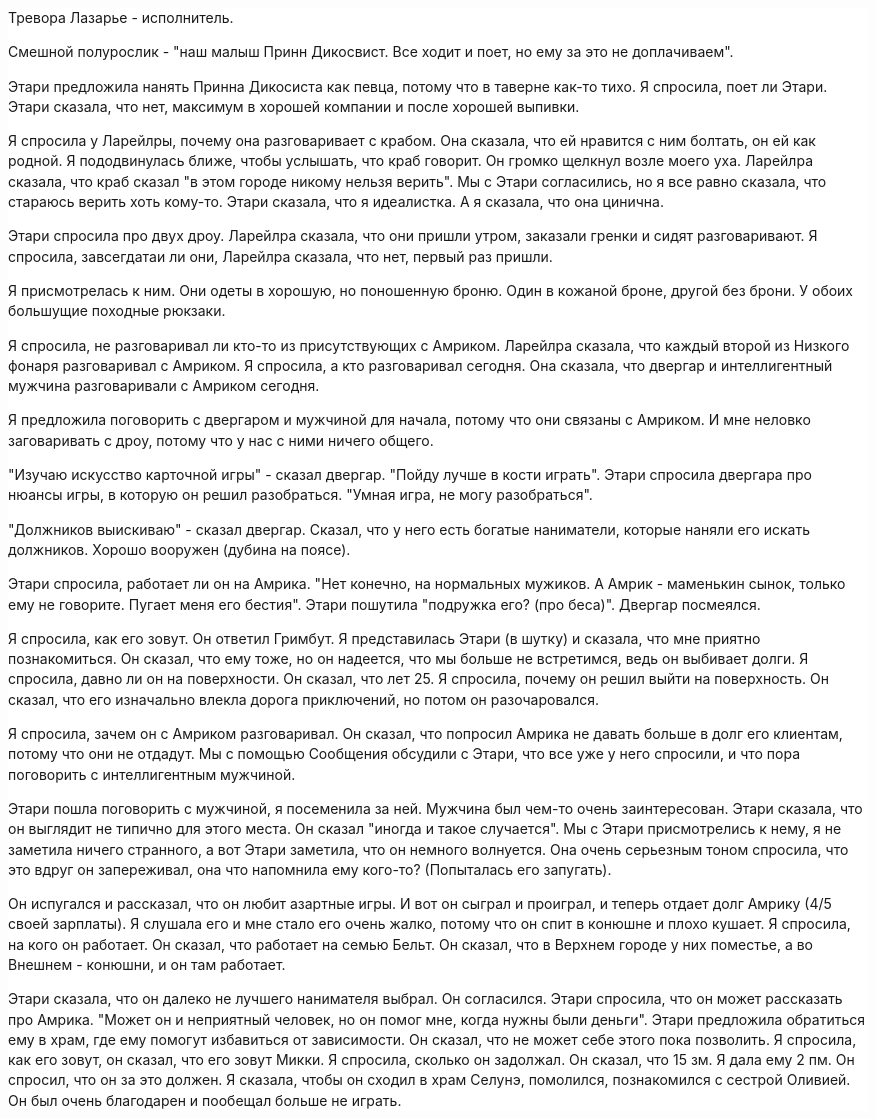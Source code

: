 Тревора Лазарье - исполнитель. 

Смешной полурослик - "наш малыш Принн Дикосвист. Все ходит и поет, но ему за это не доплачиваем".

Этари предложила нанять Принна Дикосиста как певца, потому что в таверне как-то тихо. Я спросила, поет ли Этари. Этари сказала, что нет, максимум в хорошей компании и после хорошей выпивки.

Я спросила у Ларейлры, почему она разговаривает с крабом. Она сказала, что ей нравится с ним болтать, он ей как родной. Я пододвинулась ближе, чтобы услышать, что краб говорит. Он громко щелкнул возле моего уха. Ларейлра сказала, что краб сказал "в этом городе никому нельзя верить". Мы с Этари согласились, но я все равно сказала, что стараюсь верить хоть кому-то. Этари сказала, что я идеалистка. А я сказала, что она цинична.

Этари спросила про двух дроу. Ларейлра сказала, что они пришли утром, заказали гренки и сидят разговаривают. Я спросила, завсегдатаи ли они, Ларейлра сказала, что нет, первый раз пришли.

Я присмотрелась к ним. Они одеты в хорошую, но поношенную броню. Один в кожаной броне, другой без брони. У обоих большущие походные рюкзаки.

Я спросила, не разговаривал ли кто-то из присутствующих с Амриком. Ларейлра сказала, что каждый второй из Низкого фонаря разговаривал с Амриком. Я спросила, а кто разговаривал сегодня. Она сказала, что двергар и интеллигентный мужчина разговаривали с Амриком сегодня.

Я предложила поговорить с двергаром и мужчиной для начала, потому что они связаны с Амриком. И мне неловко заговаривать с дроу, потому что у нас с ними ничего общего.

"Изучаю искусство карточной игры" - сказал двергар. "Пойду лучше в кости играть". Этари спросила двергара про нюансы игры, в которую он решил разобраться. "Умная игра, не могу разобраться".

"Должников выискиваю" - сказал двергар. Сказал, что у него есть богатые наниматели, которые наняли его искать должников. Хорошо вооружен (дубина на поясе). 

Этари спросила, работает ли он на Амрика. "Нет конечно, на нормальных мужиков. А Амрик - маменькин сынок, только ему не говорите. Пугает меня его бестия". Этари пошутила "подружка его? (про беса)". Двергар посмеялся. 

Я спросила, как его зовут. Он ответил Гримбут. Я представилась Этари (в шутку) и сказала, что мне приятно познакомиться. Он сказал, что ему тоже, но он надеется, что мы больше не встретимся, ведь он выбивает долги. Я спросила, давно ли он на поверхности. Он сказал, что лет 25. Я спросила, почему он решил выйти на поверхность. Он сказал, что его изначально влекла дорога приключений, но потом он разочаровался.

Я спросила, зачем он с Амриком разговаривал. Он сказал, что попросил Амрика не давать больше в долг его клиентам, потому что они не отдадут. Мы с помощью Сообщения обсудили с Этари, что все уже у него спросили, и что пора поговорить с интеллигентным мужчиной.

Этари пошла поговорить с мужчиной, я посеменила за ней. Мужчина был чем-то очень заинтересован. Этари сказала, что он выглядит не типично для этого места. Он сказал "иногда и такое случается". Мы с Этари присмотрелись к нему, я не заметила ничего странного, а вот Этари заметила, что он немного волнуется. Она очень серьезным тоном спросила, что это вдруг он запереживал, она что напомнила ему кого-то? (Попыталась его запугать).

Он испугался и рассказал, что он любит азартные игры. И вот он сыграл и проиграл, и теперь отдает долг Амрику (4/5 своей зарплаты). Я слушала его и мне стало его очень жалко, потому что он спит в конюшне и плохо кушает. Я спросила, на кого он работает. Он сказал, что работает на семью Бельт. Он сказал, что в Верхнем городе у них поместье, а во Внешнем - конюшни, и он там работает.

Этари сказала, что он далеко не лучшего нанимателя выбрал. Он согласился. Этари спросила, что он может рассказать про Амрика. "Может он и неприятный человек, но он помог мне, когда нужны были деньги". Этари предложила обратиться ему в храм, где ему помогут избавиться от зависимости. Он сказал, что не может себе этого пока позволить. Я спросила, как его зовут, он сказал, что его зовут Микки. Я спросила, сколько он задолжал. Он сказал, что 15 зм. Я дала ему 2 пм. Он спросил, что он за это должен. Я сказала, чтобы он сходил в храм Селунэ, помолился, познакомился с сестрой Оливией. Он был очень благодарен и пообещал больше не играть.
